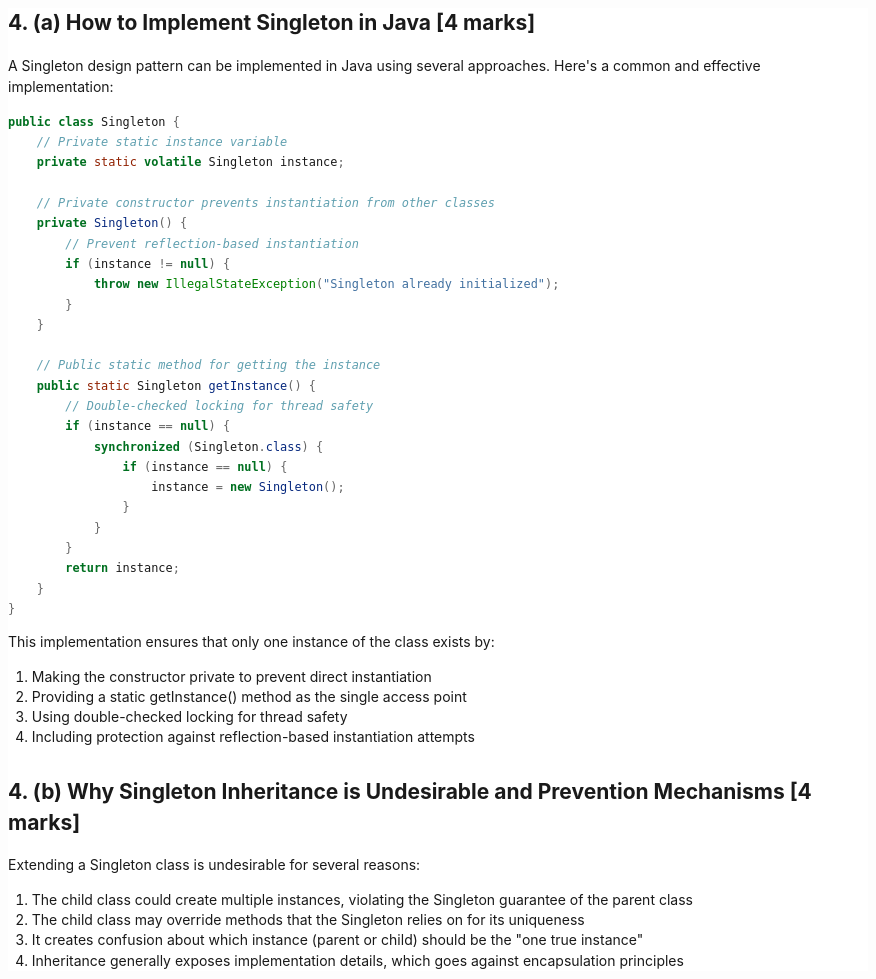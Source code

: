 


## 4. (a) How to Implement Singleton in Java [4 marks]

A Singleton design pattern can be implemented in Java using several approaches. Here's a common and effective implementation:

```java
public class Singleton {
    // Private static instance variable
    private static volatile Singleton instance;
    
    // Private constructor prevents instantiation from other classes
    private Singleton() {
        // Prevent reflection-based instantiation
        if (instance != null) {
            throw new IllegalStateException("Singleton already initialized");
        }
    }
    
    // Public static method for getting the instance
    public static Singleton getInstance() {
        // Double-checked locking for thread safety
        if (instance == null) {
            synchronized (Singleton.class) {
                if (instance == null) {
                    instance = new Singleton();
                }
            }
        }
        return instance;
    }
}
```

This implementation ensures that only one instance of the class exists by:
1. Making the constructor private to prevent direct instantiation
2. Providing a static getInstance() method as the single access point
3. Using double-checked locking for thread safety
4. Including protection against reflection-based instantiation attempts

## 4. (b) Why Singleton Inheritance is Undesirable and Prevention Mechanisms [4 marks]

Extending a Singleton class is undesirable for several reasons:
1. The child class could create multiple instances, violating the Singleton guarantee of the parent class
2. The child class may override methods that the Singleton relies on for its uniqueness
3. It creates confusion about which instance (parent or child) should be the "one true instance"
4. Inheritance generally exposes implementation details, which goes against encapsulation principles
